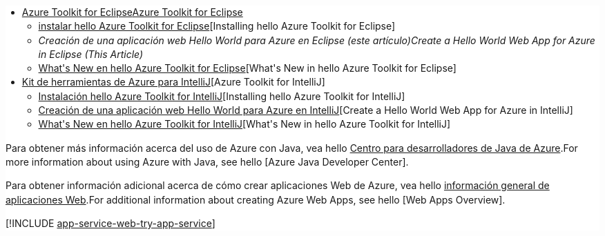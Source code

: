 * <span data-ttu-id="63780-230">[Azure Toolkit for Eclipse]</span><span class="sxs-lookup"><span data-stu-id="63780-230">[Azure Toolkit for Eclipse]</span></span>
  * <span data-ttu-id="63780-231">[instalar hello Azure Toolkit for Eclipse]</span><span class="sxs-lookup"><span data-stu-id="63780-231">[Installing hello Azure Toolkit for Eclipse]</span></span>
  * <span data-ttu-id="63780-232">*Creación de una aplicación web Hello World para Azure en Eclipse (este artículo)*</span><span class="sxs-lookup"><span data-stu-id="63780-232">*Create a Hello World Web App for Azure in Eclipse (This Article)*</span></span>
  * <span data-ttu-id="63780-233">[What's New en hello Azure Toolkit for Eclipse]</span><span class="sxs-lookup"><span data-stu-id="63780-233">[What's New in hello Azure Toolkit for Eclipse]</span></span>
* <span data-ttu-id="63780-234">[Kit de herramientas de Azure para IntelliJ]</span><span class="sxs-lookup"><span data-stu-id="63780-234">[Azure Toolkit for IntelliJ]</span></span>
  * <span data-ttu-id="63780-235">[Instalación hello Azure Toolkit for IntelliJ]</span><span class="sxs-lookup"><span data-stu-id="63780-235">[Installing hello Azure Toolkit for IntelliJ]</span></span>
  * <span data-ttu-id="63780-236">[Creación de una aplicación web Hello World para Azure en IntelliJ]</span><span class="sxs-lookup"><span data-stu-id="63780-236">[Create a Hello World Web App for Azure in IntelliJ]</span></span>
  * <span data-ttu-id="63780-237">[What's New en hello Azure Toolkit for IntelliJ]</span><span class="sxs-lookup"><span data-stu-id="63780-237">[What's New in hello Azure Toolkit for IntelliJ]</span></span>

<span data-ttu-id="63780-238">Para obtener más información acerca del uso de Azure con Java, vea hello [Centro para desarrolladores de Java de Azure].</span><span class="sxs-lookup"><span data-stu-id="63780-238">For more information about using Azure with Java, see hello [Azure Java Developer Center].</span></span>

<span data-ttu-id="63780-239">Para obtener información adicional acerca de cómo crear aplicaciones Web de Azure, vea hello [información general de aplicaciones Web].</span><span class="sxs-lookup"><span data-stu-id="63780-239">For additional information about creating Azure Web Apps, see hello [Web Apps Overview].</span></span>

[!INCLUDE [app-service-web-try-app-service](../../includes/app-service-web-try-app-service.md)]



[Azure Toolkit for Eclipse]: ../azure-toolkit-for-eclipse.md
[Kit de herramientas de Azure para IntelliJ]: ../azure-toolkit-for-intellij.md
[Create a Hello World Web App for Azure in Eclipse]: ./app-service-web-eclipse-create-hello-world-web-app.md
[Creación de una aplicación web Hello World para Azure en IntelliJ]: ./app-service-web-intellij-create-hello-world-web-app.md
[instalar hello Azure Toolkit for Eclipse]: ../azure-toolkit-for-eclipse-installation.md
[Instalación hello Azure Toolkit for IntelliJ]: ../azure-toolkit-for-intellij-installation.md
[What's New en hello Azure Toolkit for Eclipse]: ../azure-toolkit-for-eclipse-whats-new.md
[What's New en hello Azure Toolkit for IntelliJ]: ../azure-toolkit-for-intellij-whats-new.md

[Centro para desarrolladores de Java de Azure]: https://azure.microsoft.com/develop/java/
[información general de aplicaciones Web]: ./app-service-web-overview.md
[Apache Tomcat]: http://tomcat.apache.org/
[Jetty]: http://www.eclipse.org/jetty/



[01]: ./media/app-service-web-eclipse-create-hello-world-web-app/01-Web-Page.png
[02]: ./media/app-service-web-eclipse-create-hello-world-web-app/02-Dynamic-Web-Project.png
[03]: ./media/app-service-web-eclipse-create-hello-world-web-app/03-Context-Menu.png
[04]: ./media/app-service-web-eclipse-create-hello-world-web-app/04-Log-In-Dialog.png
[05]: ./media/app-service-web-eclipse-create-hello-world-web-app/05-Manage-Subscriptions-Dialog.png
[06]: ./media/app-service-web-eclipse-create-hello-world-web-app/06-Deploy-To-Azure-Web-Container.png
[07a]: ./media/app-service-web-eclipse-create-hello-world-web-app/07a-New-Web-App-Container-Dialog.png
[07b]: ./media/app-service-web-eclipse-create-hello-world-web-app/07b-New-Web-App-Container-Dialog.png
[08]: ./media/app-service-web-eclipse-create-hello-world-web-app/08-New-Resource-Group-Dialog.png
[09]: ./media/app-service-web-eclipse-create-hello-world-web-app/09-New-Service-Plan-Dialog.png
[10]: ./media/app-service-web-eclipse-create-hello-world-web-app/10-Completed-Web-App-Container-Dialog.png
[11]: ./media/app-service-web-eclipse-create-hello-world-web-app/11-Completed-Deploy-Dialog.png
[12]: ./media/app-service-web-eclipse-create-hello-world-web-app/12-Activity-Log-View.png
[13]: ./media/app-service-web-eclipse-create-hello-world-web-app/13-Azure-Explorer-Web-App.png
[14]: ./media/app-service-web-eclipse-create-hello-world-web-app/14-publishDropdownButton.png
[15]: ./media/app-service-web-eclipse-create-hello-world-web-app/15-New-Azure-Web-Container.png
